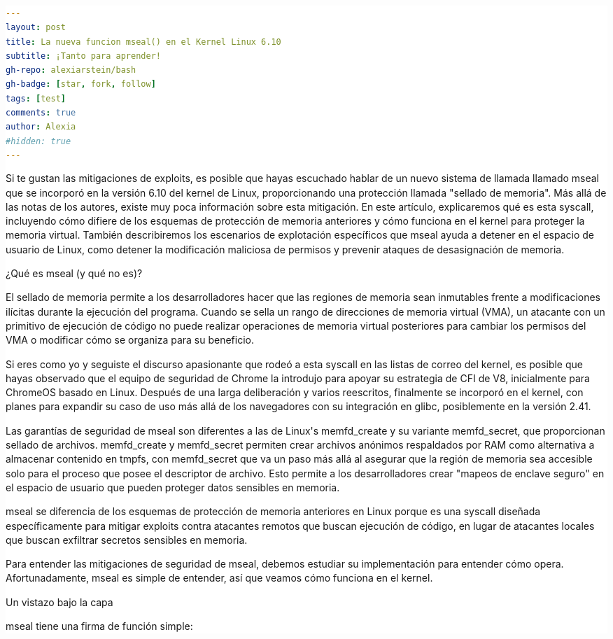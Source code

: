```yaml
---
layout: post
title: La nueva funcion mseal() en el Kernel Linux 6.10
subtitle: ¡Tanto para aprender!
gh-repo: alexiarstein/bash
gh-badge: [star, fork, follow]
tags: [test]
comments: true
author: Alexia
#hidden: true
---
```


Si te gustan las mitigaciones de exploits, es posible que hayas escuchado hablar de un nuevo sistema de llamada llamado mseal que se incorporó en la versión 6.10 del kernel de Linux, proporcionando una protección llamada "sellado de memoria". Más allá de las notas de los autores, existe muy poca información sobre esta mitigación. En este artículo, explicaremos qué es esta syscall, incluyendo cómo difiere de los esquemas de protección de memoria anteriores y cómo funciona en el kernel para proteger la memoria virtual. También describiremos los escenarios de explotación específicos que mseal ayuda a detener en el espacio de usuario de Linux, como detener la modificación maliciosa de permisos y prevenir ataques de desasignación de memoria.

¿Qué es mseal (y qué no es)?

El sellado de memoria permite a los desarrolladores hacer que las regiones de memoria sean inmutables frente a modificaciones ilícitas durante la ejecución del programa. Cuando se sella un rango de direcciones de memoria virtual (VMA), un atacante con un primitivo de ejecución de código no puede realizar operaciones de memoria virtual posteriores para cambiar los permisos del VMA o modificar cómo se organiza para su beneficio.

Si eres como yo y seguiste el discurso apasionante que rodeó a esta syscall en las listas de correo del kernel, es posible que hayas observado que el equipo de seguridad de Chrome la introdujo para apoyar su estrategia de CFI de V8, inicialmente para ChromeOS basado en Linux. Después de una larga deliberación y varios reescritos, finalmente se incorporó en el kernel, con planes para expandir su caso de uso más allá de los navegadores con su integración en glibc, posiblemente en la versión 2.41.

Las garantías de seguridad de mseal son diferentes a las de Linux's memfd_create y su variante memfd_secret, que proporcionan sellado de archivos. memfd_create y memfd_secret permiten crear archivos anónimos respaldados por RAM como alternativa a almacenar contenido en tmpfs, con memfd_secret que va un paso más allá al asegurar que la región de memoria sea accesible solo para el proceso que posee el descriptor de archivo. Esto permite a los desarrolladores crear "mapeos de enclave seguro" en el espacio de usuario que pueden proteger datos sensibles en memoria.

mseal se diferencia de los esquemas de protección de memoria anteriores en Linux porque es una syscall diseñada específicamente para mitigar exploits contra atacantes remotos que buscan ejecución de código, en lugar de atacantes locales que buscan exfiltrar secretos sensibles en memoria.

Para entender las mitigaciones de seguridad de mseal, debemos estudiar su implementación para entender cómo opera. Afortunadamente, mseal es simple de entender, así que veamos cómo funciona en el kernel.

Un vistazo bajo la capa

mseal tiene una firma de función simple:
